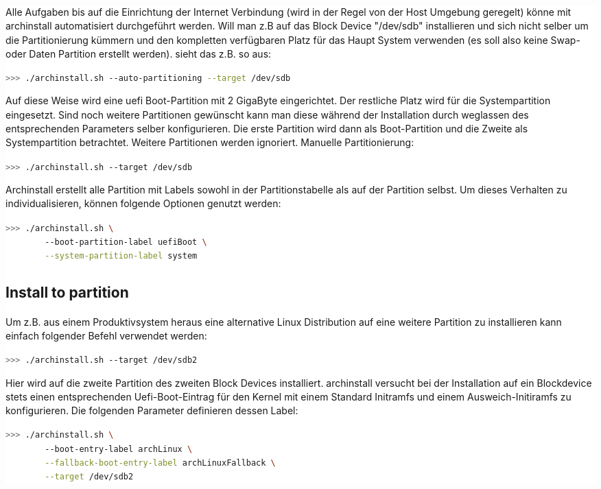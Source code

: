 Alle Aufgaben bis auf die Einrichtung der Internet Verbindung (wird in der
Regel von der Host Umgebung geregelt) könne mit archinstall automatisiert
durchgeführt werden. Will man z.B auf das Block Device "/dev/sdb" installieren
und sich nicht selber um die Partitionierung kümmern und den kompletten
verfügbaren Platz für das Haupt System verwenden (es soll also keine Swap- oder
Daten Partition erstellt werden).
sieht das z.B. so aus:

```bash
>>> ./archinstall.sh --auto-partitioning --target /dev/sdb
```

Auf diese Weise wird eine uefi Boot-Partition mit 2 GigaByte eingerichtet.
Der restliche Platz wird für die Systempartition eingesetzt. Sind noch weitere
Partitionen gewünscht kann man diese während der Installation durch weglassen
des entsprechenden Parameters selber konfigurieren. Die erste Partition wird
dann als Boot-Partition und die Zweite als Systempartition betrachtet. Weitere
Partitionen werden ignoriert. Manuelle Partitionierung:

```bash
>>> ./archinstall.sh --target /dev/sdb
```

Archinstall erstellt alle Partition mit Labels sowohl in der Partitionstabelle
als auf der Partition selbst. Um dieses Verhalten zu individualisieren, können
folgende Optionen genutzt werden:

```bash
>>> ./archinstall.sh \
        --boot-partition-label uefiBoot \
        --system-partition-label system
```


Install to partition
--------------------

Um z.B. aus einem Produktivsystem heraus eine alternative Linux Distribution
auf eine weitere Partition zu installieren kann einfach folgender Befehl
verwendet werden:

```bash
>>> ./archinstall.sh --target /dev/sdb2
```

Hier wird auf die zweite Partition des zweiten Block Devices installiert.
archinstall versucht bei der Installation auf ein Blockdevice stets einen
entsprechenden Uefi-Boot-Eintrag für den Kernel mit einem Standard Initramfs
und einem Ausweich-Initiramfs zu konfigurieren. Die folgenden Parameter
definieren dessen Label:

```bash
>>> ./archinstall.sh \
        --boot-entry-label archLinux \
        --fallback-boot-entry-label archLinuxFallback \
        --target /dev/sdb2
```
